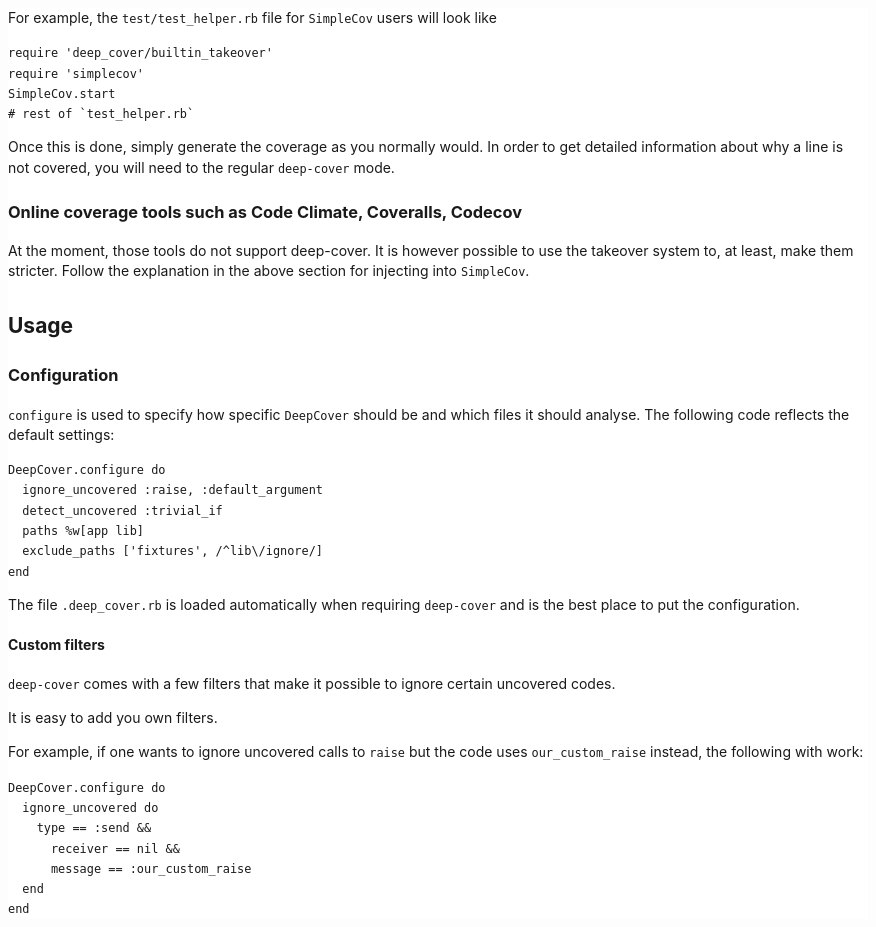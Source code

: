 For example, the `test/test_helper.rb` file for `SimpleCov` users will look like

```
require 'deep_cover/builtin_takeover'
require 'simplecov'
SimpleCov.start
# rest of `test_helper.rb`
```

Once this is done, simply generate the coverage as you normally would. In order to get detailed information about why a line is not covered, you will need to the regular `deep-cover` mode.

### Online coverage tools such as Code Climate, Coveralls, Codecov

At the moment, those tools do not support deep-cover. It is however possible to use the takeover system to, at least, make them stricter. Follow the explanation in the above section for injecting into `SimpleCov`.

## Usage

### Configuration

`configure` is used to specify how specific `DeepCover` should be and which files it should analyse. The following code reflects the default settings:

```
DeepCover.configure do
  ignore_uncovered :raise, :default_argument
  detect_uncovered :trivial_if
  paths %w[app lib]
  exclude_paths ['fixtures', /^lib\/ignore/]
end
```

The file `.deep_cover.rb` is loaded automatically when requiring `deep-cover` and is the best place to put the configuration.

#### Custom filters

`deep-cover` comes with a few filters that make it possible to ignore certain uncovered codes.

It is easy to add you own filters.

For example, if one wants to ignore uncovered calls to `raise` but the code uses `our_custom_raise` instead, the following with work:

```
DeepCover.configure do
  ignore_uncovered do
    type == :send &&
      receiver == nil &&
      message == :our_custom_raise
  end
end
```
